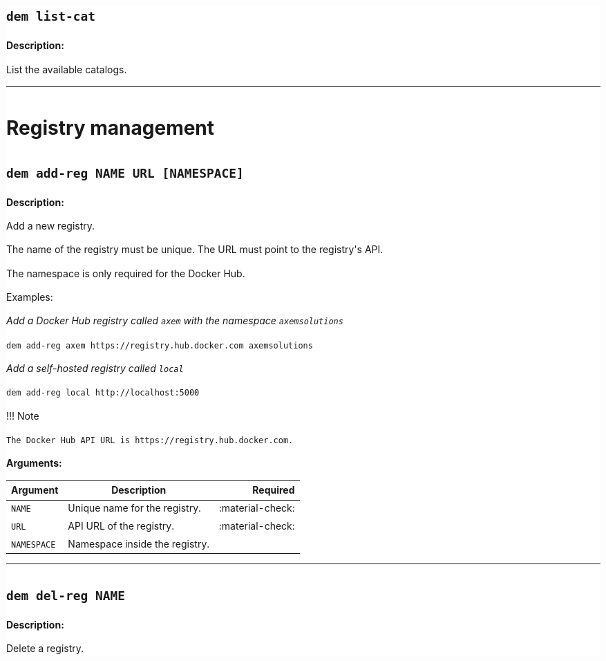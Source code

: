 ## **`dem list-cat`**

**Description:**

List the available catalogs.

---

# Registry management


## **`dem add-reg NAME URL [NAMESPACE]`**

**Description:**

Add a new registry.

The name of the registry must be unique. The URL must point to the registry's API. 

The namespace is only required for the Docker Hub.

Examples:

*Add a Docker Hub registry called `axem` with the namespace `axemsolutions`*

```bash
dem add-reg axem https://registry.hub.docker.com axemsolutions
```

*Add a self-hosted registry called `local`*

```bash
dem add-reg local http://localhost:5000
```

!!! Note

    The Docker Hub API URL is https://registry.hub.docker.com.

**Arguments:**

| Argument         | Description                                             | Required        |
|------------------|---------------------------------------------------------|----------------:|
| `NAME`           | Unique name for the registry.                           | :material-check:|
| `URL`            | API URL of the registry.                                | :material-check:|
| `NAMESPACE`      | Namespace inside the registry.                          |                 |

---

## **`dem del-reg NAME`**

**Description:**

Delete a registry.
